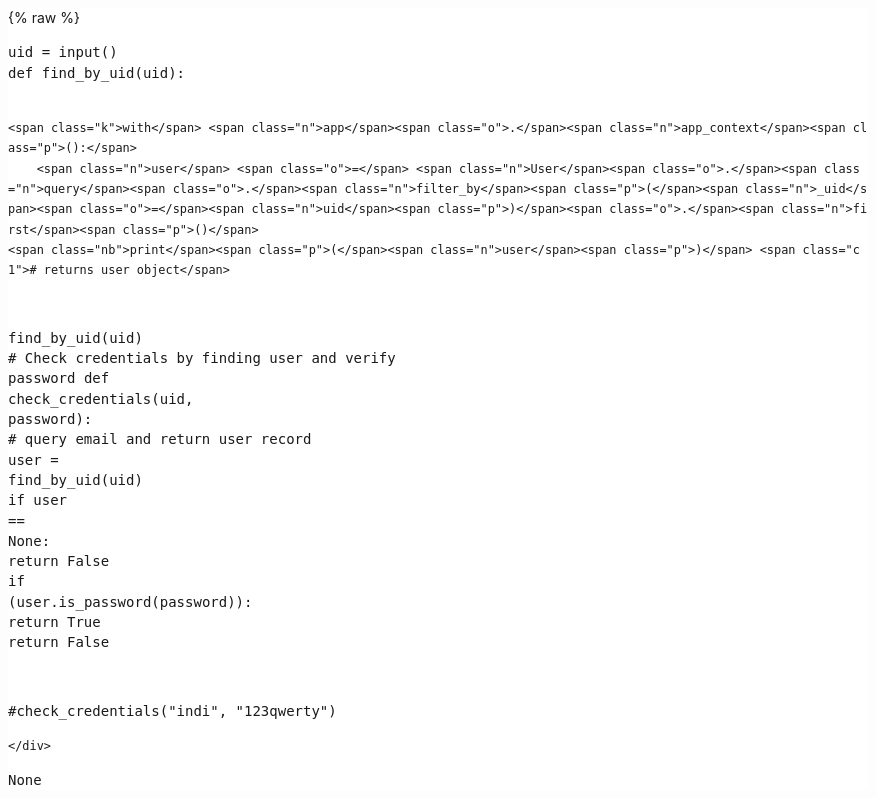 </ul>
</li>
</ol>
</li>
</ul>

</div>
</div>
</div>
    {% raw %}
    
<div class="cell border-box-sizing code_cell rendered">
<div class="input">

<div class="inner_cell">
    <div class="input_area">
<div class=" highlight hl-ipython3"><pre><span></span><span class="n">uid</span> <span class="o">=</span> <span class="nb">input</span><span class="p">()</span>
<span class="k">def</span> <span class="nf">find_by_uid</span><span class="p">(</span><span class="n">uid</span><span class="p">):</span>
    
    <span class="k">with</span> <span class="n">app</span><span class="o">.</span><span class="n">app_context</span><span class="p">():</span>
        <span class="n">user</span> <span class="o">=</span> <span class="n">User</span><span class="o">.</span><span class="n">query</span><span class="o">.</span><span class="n">filter_by</span><span class="p">(</span><span class="n">_uid</span><span class="o">=</span><span class="n">uid</span><span class="p">)</span><span class="o">.</span><span class="n">first</span><span class="p">()</span>
    <span class="nb">print</span><span class="p">(</span><span class="n">user</span><span class="p">)</span> <span class="c1"># returns user object</span>
<span class="n">find_by_uid</span><span class="p">(</span><span class="n">uid</span><span class="p">)</span>
<span class="c1"># Check credentials by finding user and verify password</span>
<span class="k">def</span> <span class="nf">check_credentials</span><span class="p">(</span><span class="n">uid</span><span class="p">,</span> <span class="n">password</span><span class="p">):</span>
    <span class="c1"># query email and return user record</span>
    <span class="n">user</span> <span class="o">=</span> <span class="n">find_by_uid</span><span class="p">(</span><span class="n">uid</span><span class="p">)</span>
    <span class="k">if</span> <span class="n">user</span> <span class="o">==</span> <span class="kc">None</span><span class="p">:</span>
        <span class="k">return</span> <span class="kc">False</span>
    <span class="k">if</span> <span class="p">(</span><span class="n">user</span><span class="o">.</span><span class="n">is_password</span><span class="p">(</span><span class="n">password</span><span class="p">)):</span>
        <span class="k">return</span> <span class="kc">True</span>
    <span class="k">return</span> <span class="kc">False</span>
        
<span class="c1">#check_credentials(&quot;indi&quot;, &quot;123qwerty&quot;)</span>
</pre></div>

    </div>
</div>
</div>

<div class="output_wrapper">
<div class="output">

<div class="output_area">

<div class="output_subarea output_stream output_stdout output_text">
<pre>None
</pre>
</div>
</div>

</div>
</div>

</div>